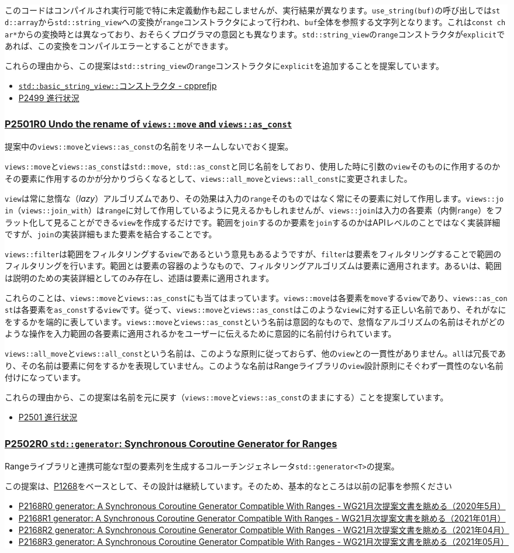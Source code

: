 このコードはコンパイルされ実行可能で特に未定義動作も起こしませんが、実行結果が異なります。`use_string(buf)`の呼び出しでは`std::array`から`std::string_view`への変換が`range`コンストラクタによって行われ、`buf`全体を参照する文字列となります。これは`const char*`からの変換時とは異なっており、おそらくプログラマの意図とも異なります。`std::string_view`の`range`コンストラクタが`explicit`であれば、この変換をコンパイルエラーとすることができます。

これらの理由から、この提案は`std::string_view`の`range`コンストラクタに`explicit`を追加することを提案しています。

- [`std::basic_string_view::`コンストラクタ - cpprefjp](https://cpprefjp.github.io/reference/string_view/basic_string_view/op_constructor.html)
- [P2499 進行状況](https://github.com/cplusplus/papers/issues/1158)

### [P2501R0 Undo the rename of `views::move` and `views::as_const`](http://www.open-std.org/jtc1/sc22/wg21/docs/papers/2021/p2501r0.html)

提案中の`views::move`と`views::as_const`の名前をリネームしないでおく提案。

`views::move`と`views::as_const`は`std::move, std::as_const`と同じ名前をしており、使用した時に引数の`view`そのものに作用するのかその要素に作用するのかが分かりづらくなるとして、`views::all_move`と`views::all_const`に変更されました。

`view`は常に怠惰な（*lazy*）アルゴリズムであり、その効果は入力の`range`そのものではなく常にその要素に対して作用します。`views::join`（`views::join_with`）は`range`に対して作用しているように見えるかもしれませんが、`views::join`は入力の各要素（内側`range`）をフラット化して見ることができる`view`を作成するだけです。範囲を`join`するのか要素を`join`するのかはAPIレベルのことではなく実装詳細ですが、`join`の実装詳細もまた要素を結合することです。

`views::filter`は範囲をフィルタリングする`view`であるという意見もあるようですが、`filter`は要素をフィルタリングすることで範囲のフィルタリングを行います。範囲とは要素の容器のようなもので、フィルタリングアルゴリズムは要素に適用されます。あるいは、範囲は説明のための実装詳細としてのみ存在し、述語は要素に適用されます。

これらのことは、`views::move`と`views::as_const`にも当てはまっています。`views::move`は各要素を`move`する`view`であり、`views::as_const`は各要素を`as_const`する`view`です。従って、`views::move`と`views::as_const`はこのような`view`に対する正しい名前であり、それがなにをするかを端的に表しています。`views::move`と`views::as_const`という名前は意図的なもので、怠惰なアルゴリズムの名前はそれがどのような操作を入力範囲の各要素に適用されるかをユーザーに伝えるために意図的に名前付けられています。

`views::all_move`と`views::all_const`という名前は、このような原則に従っておらず、他の`view`との一貫性がありません。`all`は冗長であり、その名前は要素に何をするかを表現していません。このような名前はRangeライブラリの`view`設計原則にそぐわず一貫性のない名前付けになっています。

これらの理由から、この提案は名前を元に戻す（`views::move`と`views::as_const`のままにする）ことを提案しています。

- [P2501 進行状況](https://github.com/cplusplus/papers/issues/1159)

### [P2502R0 `std::generator`: Synchronous Coroutine Generator for Ranges](http://www.open-std.org/jtc1/sc22/wg21/docs/papers/2021/p2502r0.pdf)

Rangeライブラリと連携可能な`T`型の要素列を生成するコルーチンジェネレータ`std::generator<T>`の提案。

この提案は、[P1268](http://www.open-std.org/jtc1/sc22/wg21/docs/papers/2021/p2168r3.pdf)をベースとして、その設計は継続しています。そのため、基本的なところは以前の記事を参照ください

- [P2168R0 generator: A Synchronous Coroutine Generator Compatible With Ranges - WG21月次提案文書を眺める（2020年5月）](https://onihusube.hatenablog.com/entry/2020/06/01/001003#P2168R0--generator-A-Synchronous-Coroutine-Generator-Compatible-With-Ranges)
- [P2168R1 generator: A Synchronous Coroutine Generator Compatible With Ranges - WG21月次提案文書を眺める（2021年01月）](https://onihusube.hatenablog.com/entry/2021/02/11/153333#P2168R1-generator-A-Synchronous-Coroutine-Generator-Compatible-With-Ranges)
- [P2168R2 generator: A Synchronous Coroutine Generator Compatible With Ranges - WG21月次提案文書を眺める（2021年04月）](https://onihusube.hatenablog.com/entry/2021/05/14/214016#P2168R2-generator-A-Synchronous-Coroutine-Generator-Compatible-With-Ranges)
- [P2168R3 generator: A Synchronous Coroutine Generator Compatible With Ranges - WG21月次提案文書を眺める（2021年05月）](https://onihusube.hatenablog.com/entry/2021/06/13/165215#P2168R3-generator-A-Synchronous-Coroutine-Generator-Compatible-With-Ranges)
